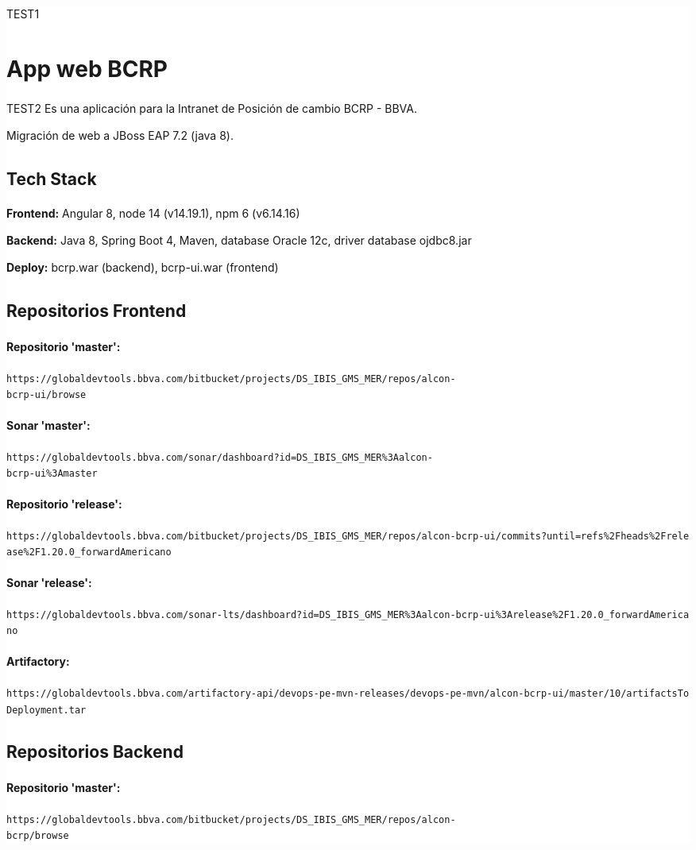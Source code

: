 TEST1
# App web BCRP
TEST2
Es una aplicación para la Intranet de Posición de cambio BCRP - BBVA.

Migración de web a JBoss EAP 7.2 (java 8).

## Tech Stack

**Frontend:** Angular 8, node 14 (v14.19.1), npm 6 (v6.14.16)

**Backend:** Java 8, Spring Boot 4, Maven, database Oracle 12c, driver database ojdbc8.jar

**Deploy:** bcrp.war (backend), bcrp-ui.war (frontend)

## Repositorios Frontend

#### Repositorio 'master':
```http
https://globaldevtools.bbva.com/bitbucket/projects/DS_IBIS_GMS_MER/repos/alcon-
bcrp-ui/browse
```

#### Sonar 'master':
```http
https://globaldevtools.bbva.com/sonar/dashboard?id=DS_IBIS_GMS_MER%3Aalcon-
bcrp-ui%3Amaster
```

#### Repositorio 'release':
```http
https://globaldevtools.bbva.com/bitbucket/projects/DS_IBIS_GMS_MER/repos/alcon-bcrp-ui/commits?until=refs%2Fheads%2Frelease%2F1.20.0_forwardAmericano
```

#### Sonar 'release':
```http
https://globaldevtools.bbva.com/sonar-lts/dashboard?id=DS_IBIS_GMS_MER%3Aalcon-bcrp-ui%3Arelease%2F1.20.0_forwardAmericano
```

#### Artifactory:
```http
https://globaldevtools.bbva.com/artifactory-api/devops-pe-mvn-releases/devops-pe-mvn/alcon-bcrp-ui/master/10/artifactsToDeployment.tar
```

## Repositorios Backend

#### Repositorio 'master':
```http
https://globaldevtools.bbva.com/bitbucket/projects/DS_IBIS_GMS_MER/repos/alcon-
bcrp/browse
```
